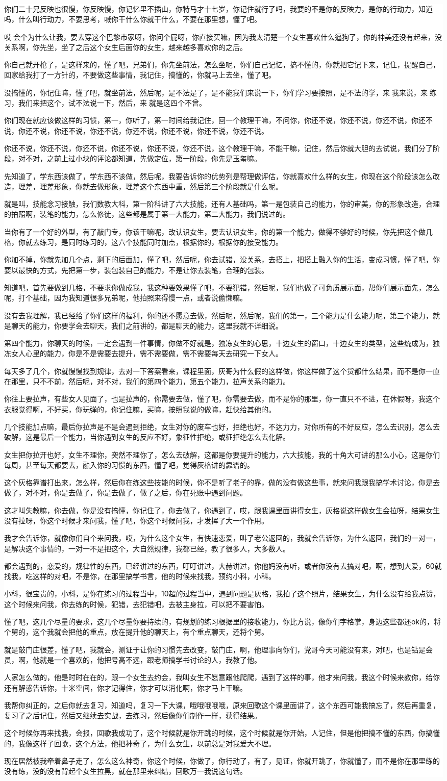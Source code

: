 你们二十兄反映也很慢，你反映慢，你记忆里不插山，你特马才十七岁，你记住就行了吗，我要的不是你的反映力，是你的行动力，知道吗，什么叫行动力，不要思考，喊你干什么你就干什么，不要在那里想，懂了吧。

哎 会个为什么让我，要去穿这个巴黎市家呀，你问个屁呀，你直接买嘛，因为我太清楚一个女生喜欢什么逼狗了，你的神美还没有起来，没关系啊，你先坐，坐了之后这个女生后面你的女生，越来越多喜欢你的之后。

你自己就开枪了，是这样来的，懂了吧，兄弟们，你先坐前法，怎么坐呢，你们自己记忆，搞不懂的，你就把它记下来，记住，提醒自己，回家给我打了一方针的，不要做这些事情，我记住，搞懂的，你就马上去坐，懂了吧。

没搞懂的，你记住嘛，懂了吧，就坐前法，然后呢，是不法是了，是不能我们来说一下，你们学习要按照，是不法的学，来 我来说，来 练习，我们来把这个，试不法说一下，然后，来 就是这四个不曾。

你们现在就应该做这样的习惯，第一，你听了，第一时间给我记住，回一个教理干嘛，不问你，你还不说，你还不说，你还不说，你还不说，你还不说，你还不说，你还不说，你还不说，你还不说，你还不说，你还不说。

你还不说，你还不说，你还不说，你还不说，你还不说，你还不说，这个教理干嘛，不能干嘛，记住，然后你就大胆的去试说，我们分了阶段，对不对，之前上过小块的评论都知道，先做定位，第一阶段，你先是玉玺嘛。

先知道了，学东西该做了，学东西不该做，然后呢，我要告诉你的优势列是帮理做评估，你就喜欢什么样的女生，你现在这个阶段该怎么改造，理差，理差形象，你就去做形象，理差这个东西中重，然后第三个阶段就是什么呢。

就是叫，技能念习接触，我们数教大科，第一阶科讲了六大技能，还有人基础吗，第一是包装自己的能力，你的审美，你的形象改造，合理的拍照啊，装笔的能力，怎么修徒，这些都是属于第一大能力，第二大能力，我们说过的。

当你有了一个好的外型，有了敲门专，你该干嘛呢，改认识女生，要去认识女生，你的第一个能力，做得不够好的时候，你先把这个做几格，你就去练习，是同时练习的，这六个技能同时加点，根据你的，根据你的接受能力。

你加不掉，你就先加几个点，剩下的后面加，懂了吧，然后呢，你去试错，没关系，去搭上，把搭上融入你的生活，变成习惯，懂了吧，你要以最快的方式，先把第一步，装包装自己的能力，不是让你去装笔，合理的包装。

知道吧，首先要做到几格，不要求你做成我，我这种要效果懂了吧，不要犯错，然后呢，我们也做了可负质展示面，帮你们展示面先，怎么呢，打个基础，因为我知道很多兄弟呢，他拍照来得慢一点，或者说偷懒嘛。

没有去我理解，我已经给了你们这样的福利，你的还不愿意去做，然后呢，然后呢，我们的第一，三个能力是什么能力呢，第三个能力，就是聊天的能力，你要学会去聊天，我们之前讲的，都是聊天的能力，这里我就不详细说。

第四个能力，你聊天的时候，一定会遇到一件事情，你做不好就是，独冻女生的心思，十边女生的窗口，十边女生的类型，这些统成为，独冻女人心里的能力，你是不是需要去提升，需不需要做，需不需要每天去研究一下女人。

每天多了几个，你就慢慢找到规律，去对一下答案看来，课程里面，灰哥为什么假的这样做，你这样做了这个货都什么结果，而不是你一直在那里，只不不前，然后呢，对不对，我们的第四个能力，第五个能力，拉声关系的能力。

你往上要拉声，有些女人见面了，也是拉声的，你需要去做，懂了吧，你需要去做，而不是你的那里，你一直只不不进，在休假呀，我这个衣服觉得啊，不好买，你玩弹的，你记住嘛，买嘛，按照我说的做嘛，赶快给其他的。

几个技能加点嘛，最后你拉声是不是会遇到拒绝，女生对你的废车也好，拒绝也好，不达力力，对你所有的不好反应，怎么去识别，怎么去破解，这是最后一个能力，当你遇到女生的反应不好，象征性拒绝，或征拒绝怎么去化解。

女生把你拉开也好，女生不理你，突然不理你了，怎么去破解，这都是你要提升的能力，六大技能，我的十角大可讲的那么小心，这是你们每周，甚至每天都要去，融入你的习惯的东西，懂了吧，觉得灰格讲的靠谱的。

这个灰格靠谱打出来，怎么样，然后你在练这些技能的时候，你不是听了老子的靠，做的没有做这些事，就来问我跟我搞学术讨论，你是去做了，对不对，你是去做了，你是去做了，做了之后，你在死账中遇到问题。

这才叫失教嘛，你去做，你是没有搞懂，你记住了，你去做了，你遇到了，哎，跟我课里面讲得女生，灰格说这样做女生会拉呀，结果女生没有拉呀，你这个时候才来问我，懂了吧，你这个时候问我，才发挥了大一个作用。

我才会告诉你，就像你们自个来问我，哎，为什么这个女生，有快速恋爱，叫了老公返回的，我就会告诉你，为什么返回，我们的一对一，是解决这个事情的，一对一不是把这个，大自然规律，我都已经，教了很多人，大多数人。

都会遇到的，恋爱的，规律性的东西，已经讲过的东西，叮叮讲过，大赫讲过，你他妈没有听，或者你没有去搞对吧，啊，想到大爱，60就找我，吃这样的对吧，不是你，在那里搞学书言，他的时候来找我，预约小科，小科。

小科，很宝贵的，小科，是你在练习的过程当中，10超的过程当中，遇到问题是灰格，我拍了这个照片，结果女生，为什么没有给我点赞，这个时候来问我，你去练的时候，犯错，去犯错吧，去被主身拉，可以把不要害怕。

懂了吧，这几个尽量的要求，这几个尽量你要持续的，有规划的练习根据里的接收能力，你比方说，像你们字格掌，身边这些都还ok的，将个舅的，这个我就会把他的重点，放在提升他的聊天上，有个重点聊天，还将个舅。

就是敲门庄很差，懂了吧，我就会，测证于让你的习惯先去改变，敲门庄，啊，他理事向你们，党哥今天可能没有来，对吧，也是钻是会员，啊，他就是一个喜欢的，他把号高不远，跟老师搞学书讨论的人，我教了他。

人家怎么做的，他是时时在在的，跟一个女生去约会，我叫女生不愿意跟他爬爬，遇到了这样的事，他才来问我，我这个时候来教你，给你还有解惑告诉你，十米空间，你才记得住，你才可以消化啊，你才马上干嘛。

我帮你纠正的，之后你就去复习，知道吗，复习一下大课，哦哦哦哦哦，原来回歌这个课里面讲了，这个东西可能我搞忘了，然后再重复，复习了之后记住，然后又继续去实战，去练习，然后像你们制作一样，获得结果。

这个时候你再来找我，会报，回歌我成功了，这个时候就是你开跳的时候，这个时候就是你开始，人记住，但是他把搞不懂的东西，你搞懂的，我像这样子回歌，这个方法，他把神奇了，为什么女生，以前总是对我爱大不理。

现在居然被我牵着鼻子走了，怎么这么神奇，你这个时候，你做了，你行动了，有了，见证，你就开跳了，你就懂了，而不是你在那里练的没有练，没的没有背起个女生拉黑，就在那里来纠结，回歌万一我说这句话。
